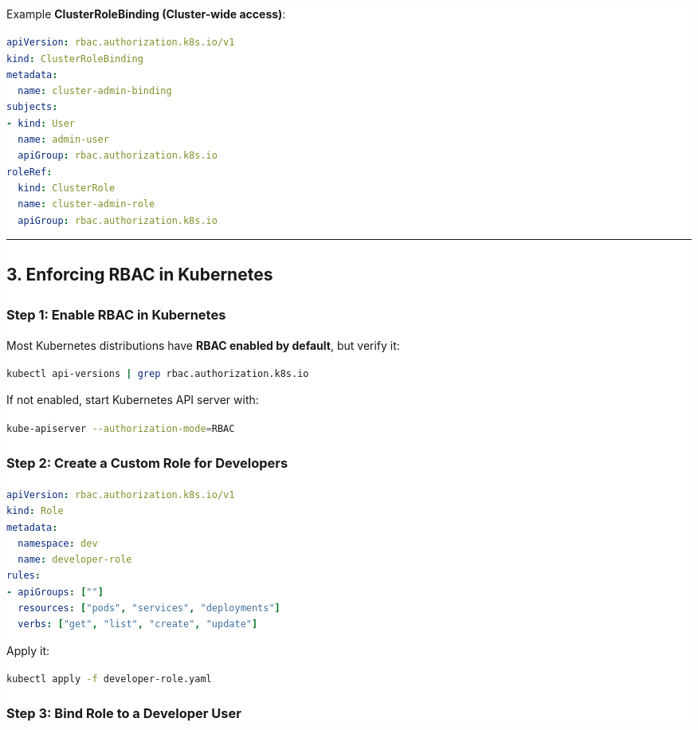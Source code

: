 Example **ClusterRoleBinding (Cluster-wide access)**:

```yaml
apiVersion: rbac.authorization.k8s.io/v1
kind: ClusterRoleBinding
metadata:
  name: cluster-admin-binding
subjects:
- kind: User
  name: admin-user
  apiGroup: rbac.authorization.k8s.io
roleRef:
  kind: ClusterRole
  name: cluster-admin-role
  apiGroup: rbac.authorization.k8s.io
```

***

## **3. Enforcing RBAC in Kubernetes**

### **Step 1: Enable RBAC in Kubernetes**

Most Kubernetes distributions have **RBAC enabled by default**, but verify it:

```sh
kubectl api-versions | grep rbac.authorization.k8s.io
```

If not enabled, start Kubernetes API server with:

```sh
kube-apiserver --authorization-mode=RBAC
```

### **Step 2: Create a Custom Role for Developers**

```yaml
apiVersion: rbac.authorization.k8s.io/v1
kind: Role
metadata:
  namespace: dev
  name: developer-role
rules:
- apiGroups: [""]
  resources: ["pods", "services", "deployments"]
  verbs: ["get", "list", "create", "update"]
```

Apply it:

```sh
kubectl apply -f developer-role.yaml
```

### **Step 3: Bind Role to a Developer User**
